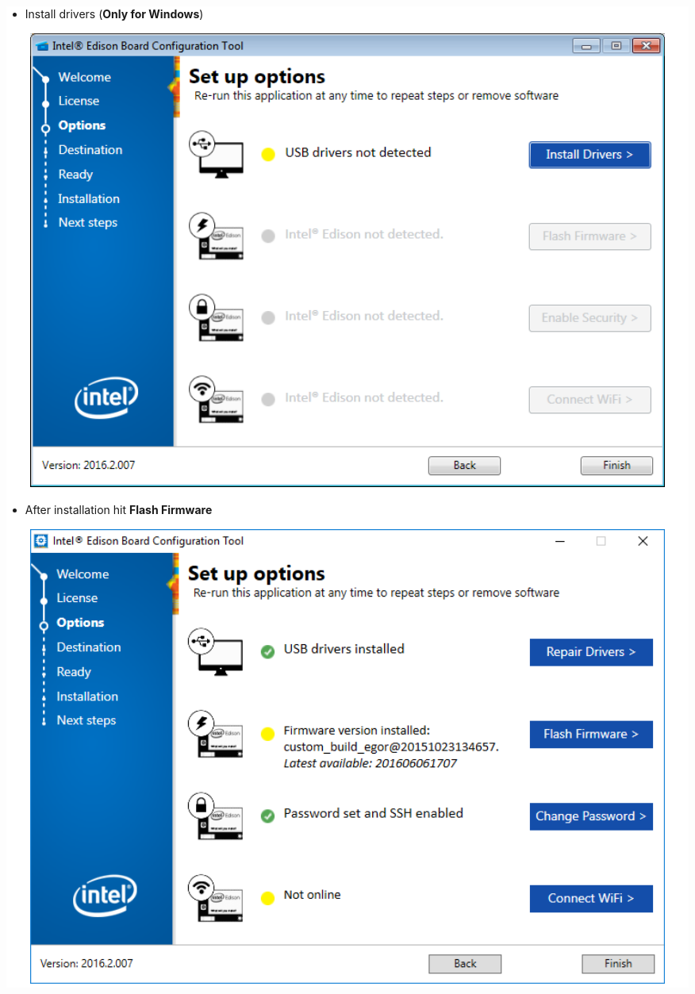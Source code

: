 
- Install drivers (**Only for Windows**) 

<p style="text-align:center" ><img src="../img/reachview/firmware-reflashing/setupopt.png" style="width: 800px;" /></p>


- After installation hit **Flash Firmware**

<p style="text-align:center" ><img src="../img/reachview/firmware-reflashing/setup_with_drivers.png" style="width: 800px;" /></p>
